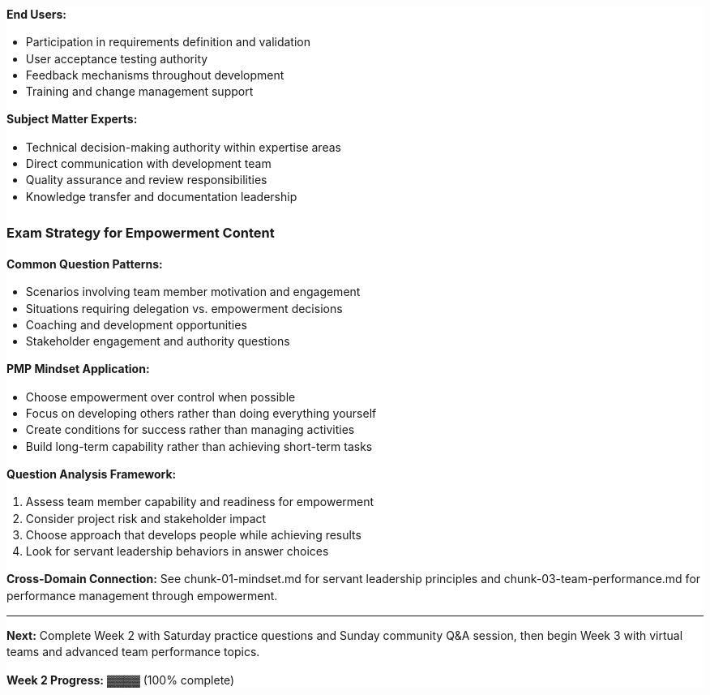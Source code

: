 **End Users:**
- Participation in requirements definition and validation
- User acceptance testing authority
- Feedback mechanisms throughout development
- Training and change management support

**Subject Matter Experts:**
- Technical decision-making authority within expertise areas
- Direct communication with development team
- Quality assurance and review responsibilities
- Knowledge transfer and documentation leadership

### Exam Strategy for Empowerment Content

**Common Question Patterns:**
- Scenarios involving team member motivation and engagement
- Situations requiring delegation vs. empowerment decisions
- Coaching and development opportunities
- Stakeholder engagement and authority questions

**PMP Mindset Application:**
- Choose empowerment over control when possible
- Focus on developing others rather than doing everything yourself
- Create conditions for success rather than managing activities
- Build long-term capability rather than achieving short-term tasks

**Question Analysis Framework:**
1. Assess team member capability and readiness for empowerment
2. Consider project risk and stakeholder impact
3. Choose approach that develops people while achieving results
4. Look for servant leadership behaviors in answer choices

**Cross-Domain Connection:** See chunk-01-mindset.md for servant leadership principles and chunk-03-team-performance.md for performance management through empowerment.

---

**Next:** Complete Week 2 with Saturday practice questions and Sunday community Q&A session, then begin Week 3 with virtual teams and advanced team performance topics.

**Week 2 Progress:** ▓▓▓▓ (100% complete)